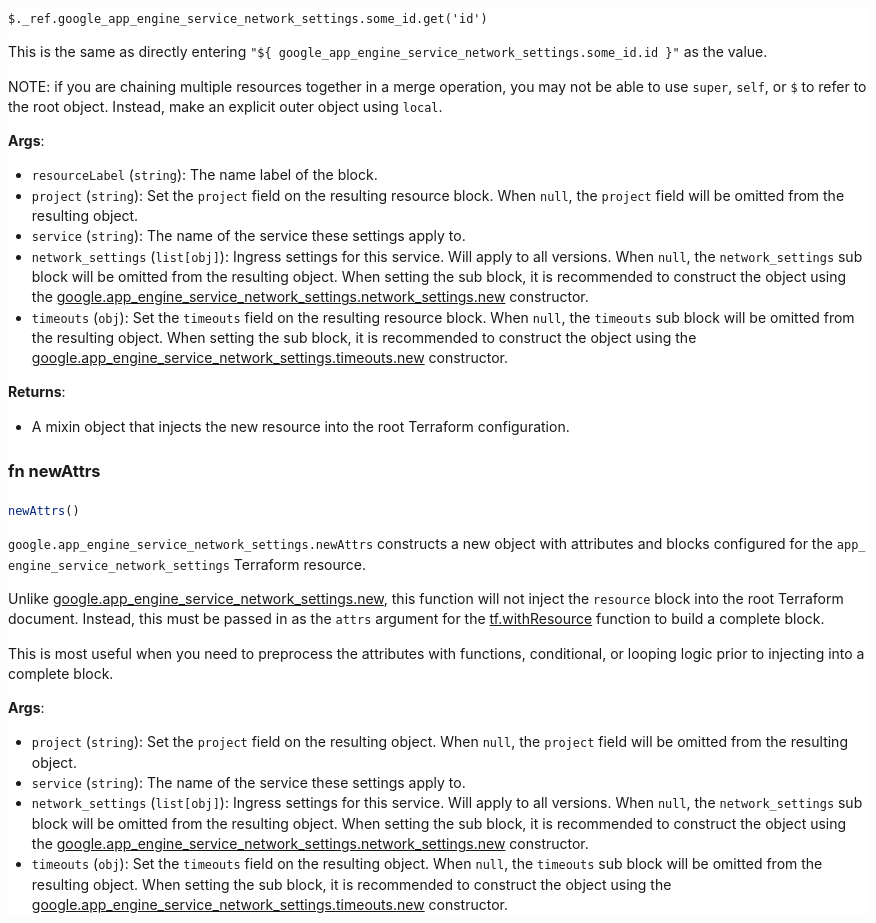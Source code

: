     $._ref.google_app_engine_service_network_settings.some_id.get('id')

This is the same as directly entering `"${ google_app_engine_service_network_settings.some_id.id }"` as the value.

NOTE: if you are chaining multiple resources together in a merge operation, you may not be able to use `super`, `self`,
or `$` to refer to the root object. Instead, make an explicit outer object using `local`.

**Args**:
  - `resourceLabel` (`string`): The name label of the block.
  - `project` (`string`): Set the `project` field on the resulting resource block. When `null`, the `project` field will be omitted from the resulting object.
  - `service` (`string`): The name of the service these settings apply to.
  - `network_settings` (`list[obj]`): Ingress settings for this service. Will apply to all versions. When `null`, the `network_settings` sub block will be omitted from the resulting object. When setting the sub block, it is recommended to construct the object using the [google.app_engine_service_network_settings.network_settings.new](#fn-network_settingsnew) constructor.
  - `timeouts` (`obj`): Set the `timeouts` field on the resulting resource block. When `null`, the `timeouts` sub block will be omitted from the resulting object. When setting the sub block, it is recommended to construct the object using the [google.app_engine_service_network_settings.timeouts.new](#fn-timeoutsnew) constructor.

**Returns**:
- A mixin object that injects the new resource into the root Terraform configuration.


### fn newAttrs

```ts
newAttrs()
```


`google.app_engine_service_network_settings.newAttrs` constructs a new object with attributes and blocks configured for the `app_engine_service_network_settings`
Terraform resource.

Unlike [google.app_engine_service_network_settings.new](#fn-new), this function will not inject the `resource`
block into the root Terraform document. Instead, this must be passed in as the `attrs` argument for the
[tf.withResource](https://github.com/tf-libsonnet/core/tree/main/docs#fn-withresource) function to build a complete block.

This is most useful when you need to preprocess the attributes with functions, conditional, or looping logic prior to
injecting into a complete block.

**Args**:
  - `project` (`string`): Set the `project` field on the resulting object. When `null`, the `project` field will be omitted from the resulting object.
  - `service` (`string`): The name of the service these settings apply to.
  - `network_settings` (`list[obj]`): Ingress settings for this service. Will apply to all versions. When `null`, the `network_settings` sub block will be omitted from the resulting object. When setting the sub block, it is recommended to construct the object using the [google.app_engine_service_network_settings.network_settings.new](#fn-network_settingsnew) constructor.
  - `timeouts` (`obj`): Set the `timeouts` field on the resulting object. When `null`, the `timeouts` sub block will be omitted from the resulting object. When setting the sub block, it is recommended to construct the object using the [google.app_engine_service_network_settings.timeouts.new](#fn-timeoutsnew) constructor.
